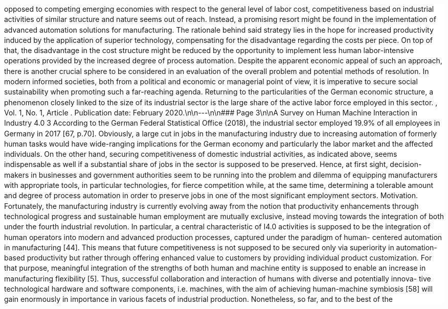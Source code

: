 opposed to competing emerging economies with respect to the general level of labor cost, competitiveness based on industrial activities of similar structure and nature seems out of reach. Instead, a promising resort might be found in the implementation of advanced automation solutions for manufacturing. The rationale behind said strategy lies in the hope for increased productivity induced by the application of superior technology, compensating for the disadvantage regarding the costs per piece. On top of that, the disadvantage in the cost structure might be reduced by the opportunity to implement less human labor-intensive operations provided by the increased degree of process automation. Despite the apparent economic appeal of such an approach, there is another crucial sphere to be considered in an evaluation of the overall problem and potential methods of resolution. In modern informed societies, both from a political and economic or managerial point of view, it is imperative to secure social sustainability when promoting such a far-reaching agenda. Returning to the particularities of the German economic structure, a phenomenon closely linked to the size of its industrial sector is the large share of the active labor force employed in this sector. , Vol. 1, No. 1, Article . Publication date: February 2020.\n\n---\n\n### Page 3\n\nA Survey on Human Machine Interaction in Industry 4.0 3 According to the German Federal Statistical Office (2018), the industrial sector employed 19.9% of all employees in Germany in 2017 [67, p.70]. Obviously, a large cut in jobs in the manufacturing industry due to increasing automation of formerly human tasks would have wide-ranging implications for the German economy and particularly the labor market and the affected individuals. On the other hand, securing competitiveness of domestic industrial activities, as indicated above, seems indispensable as well if a substantial share of jobs in the sector is supposed to be preserved. Hence, at first sight, decision-makers in businesses and government authorities seem to be running into the problem and dilemma of equipping manufacturers with appropriate tools, in particular technologies, for fierce competition while, at the same time, determining a tolerable amount and degree of process automation in order to preserve jobs in one of the most significant employment sectors. Motivation. Fortunately, the manufacturing industry is currently evolving away from the notion that productivity enhancements through technological progress and sustainable human employment are mutually exclusive, instead moving towards the integration of both under the fourth industrial revolution. In particular, a central characteristic of I4.0 activities is supposed to be the integration of human operators into modern and advanced production processes, captured under the paradigm of human- centered automation in manufacturing [44]. This means that future competitiveness is not supposed to be secured only via superiority in automation-based productivity but rather through offering enhanced value to customers by providing individual product customization. For that purpose, meaningful integration of the strengths of both human and machine entity is supposed to enable an increase in manufacturing flexibility [5]. Thus, successful collaboration and interaction of humans with diverse and potentially innova- tive technological hardware and software components, i.e. machines, with the aim of achieving human-machine symbiosis [58] will gain enormously in importance in various facets of industrial production. Nonetheless, so far, and to the best of the